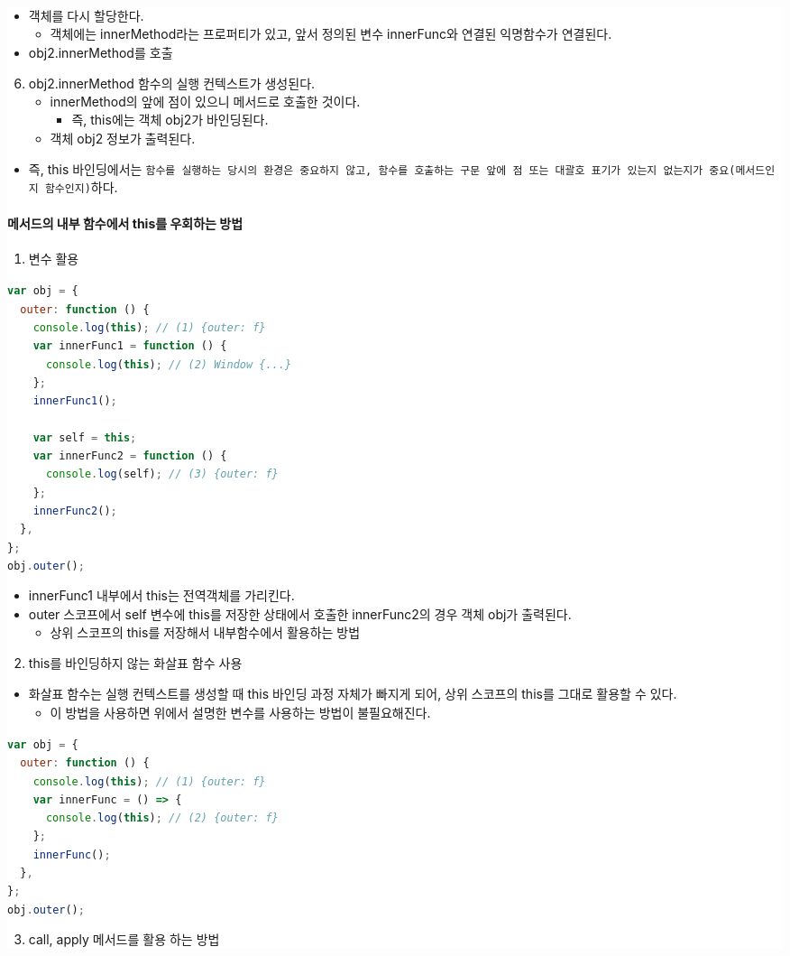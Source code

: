    - 객체를 다시 할당한다.
     - 객체에는 innerMethod라는 프로퍼티가 있고, 앞서 정의된 변수 innerFunc와 연결된 익명함수가 연결된다.
   - obj2.innerMethod를 호출
6. obj2.innerMethod 함수의 실행 컨텍스트가 생성된다.
   - innerMethod의 앞에 점이 있으니 메서드로 호출한 것이다.
     - 즉, this에는 객체 obj2가 바인딩된다.
   - 객체 obj2 정보가 출력된다.

- 즉, this 바인딩에서는 `함수를 실행하는 당시의 환경은 중요하지 않고, 함수를 호출하는 구문 앞에 점 또는 대괄호 표기가 있는지 없는지가 중요(메서드인지 함수인지)`하다.

#### 메서드의 내부 함수에서 this를 우회하는 방법

1. 변수 활용

```js
var obj = {
  outer: function () {
    console.log(this); // (1) {outer: f}
    var innerFunc1 = function () {
      console.log(this); // (2) Window {...}
    };
    innerFunc1();

    var self = this;
    var innerFunc2 = function () {
      console.log(self); // (3) {outer: f}
    };
    innerFunc2();
  },
};
obj.outer();
```

- innerFunc1 내부에서 this는 전역객체를 가리킨다.
- outer 스코프에서 self 변수에 this를 저장한 상태에서 호출한 innerFunc2의 경우 객체 obj가 출력된다.
  - 상위 스코프의 this를 저장해서 내부함수에서 활용하는 방법

2. this를 바인딩하지 않는 화살표 함수 사용

- 화살표 함수는 실행 컨텍스트를 생성할 때 this 바인딩 과정 자체가 빠지게 되어, 상위 스코프의 this를 그대로 활용할 수 있다.
  - 이 방법을 사용하면 위에서 설명한 변수를 사용하는 방법이 불필요해진다.

```js
var obj = {
  outer: function () {
    console.log(this); // (1) {outer: f}
    var innerFunc = () => {
      console.log(this); // (2) {outer: f}
    };
    innerFunc();
  },
};
obj.outer();
```

3. call, apply 메서드를 활용 하는 방법

